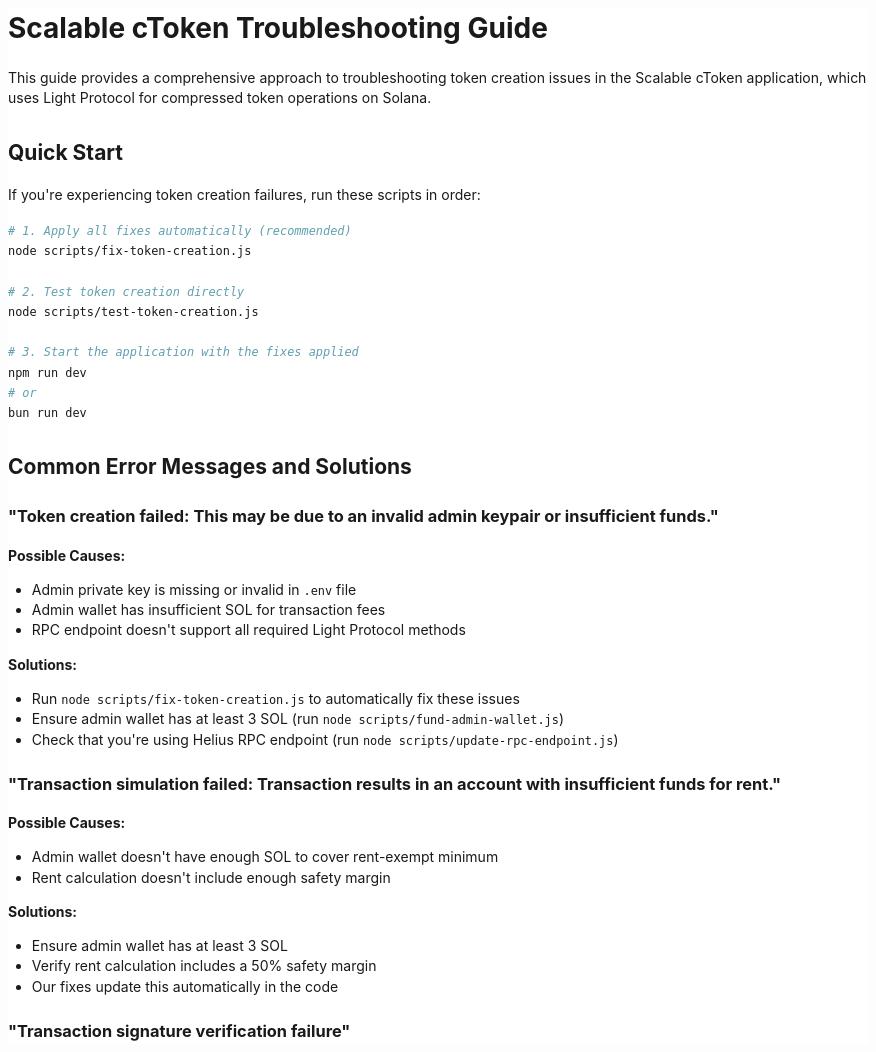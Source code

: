 # Scalable cToken Troubleshooting Guide

This guide provides a comprehensive approach to troubleshooting token creation issues in the Scalable cToken application, which uses Light Protocol for compressed token operations on Solana.

## Quick Start

If you're experiencing token creation failures, run these scripts in order:

```bash
# 1. Apply all fixes automatically (recommended)
node scripts/fix-token-creation.js

# 2. Test token creation directly
node scripts/test-token-creation.js

# 3. Start the application with the fixes applied
npm run dev
# or
bun run dev
```

## Common Error Messages and Solutions

### "Token creation failed: This may be due to an invalid admin keypair or insufficient funds."

**Possible Causes:**
- Admin private key is missing or invalid in `.env` file
- Admin wallet has insufficient SOL for transaction fees
- RPC endpoint doesn't support all required Light Protocol methods

**Solutions:**
- Run `node scripts/fix-token-creation.js` to automatically fix these issues
- Ensure admin wallet has at least 3 SOL (run `node scripts/fund-admin-wallet.js`)
- Check that you're using Helius RPC endpoint (run `node scripts/update-rpc-endpoint.js`)

### "Transaction simulation failed: Transaction results in an account with insufficient funds for rent."

**Possible Causes:**
- Admin wallet doesn't have enough SOL to cover rent-exempt minimum
- Rent calculation doesn't include enough safety margin

**Solutions:**
- Ensure admin wallet has at least 3 SOL
- Verify rent calculation includes a 50% safety margin
- Our fixes update this automatically in the code

### "Transaction signature verification failure"
